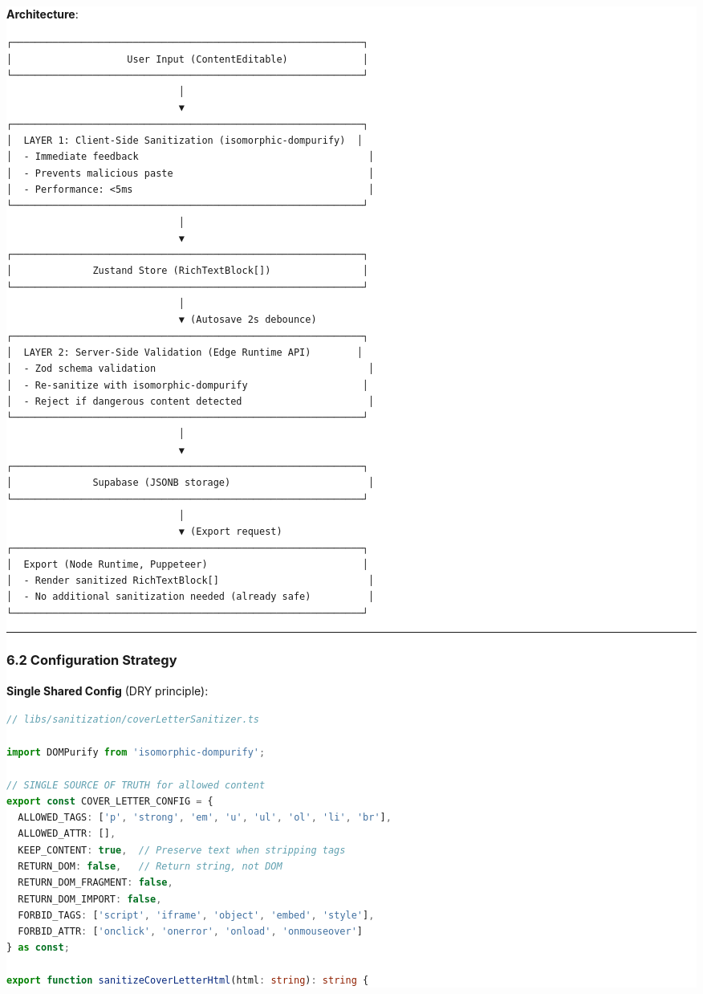 **Architecture**:

```
┌─────────────────────────────────────────────────────────────┐
│                    User Input (ContentEditable)             │
└─────────────────────────────────────────────────────────────┘
                              │
                              ▼
┌─────────────────────────────────────────────────────────────┐
│  LAYER 1: Client-Side Sanitization (isomorphic-dompurify)  │
│  - Immediate feedback                                        │
│  - Prevents malicious paste                                  │
│  - Performance: <5ms                                         │
└─────────────────────────────────────────────────────────────┘
                              │
                              ▼
┌─────────────────────────────────────────────────────────────┐
│              Zustand Store (RichTextBlock[])                │
└─────────────────────────────────────────────────────────────┘
                              │
                              ▼ (Autosave 2s debounce)
┌─────────────────────────────────────────────────────────────┐
│  LAYER 2: Server-Side Validation (Edge Runtime API)        │
│  - Zod schema validation                                     │
│  - Re-sanitize with isomorphic-dompurify                    │
│  - Reject if dangerous content detected                      │
└─────────────────────────────────────────────────────────────┘
                              │
                              ▼
┌─────────────────────────────────────────────────────────────┐
│              Supabase (JSONB storage)                        │
└─────────────────────────────────────────────────────────────┘
                              │
                              ▼ (Export request)
┌─────────────────────────────────────────────────────────────┐
│  Export (Node Runtime, Puppeteer)                           │
│  - Render sanitized RichTextBlock[]                          │
│  - No additional sanitization needed (already safe)          │
└─────────────────────────────────────────────────────────────┘
```

---

### 6.2 Configuration Strategy

**Single Shared Config** (DRY principle):

```typescript
// libs/sanitization/coverLetterSanitizer.ts

import DOMPurify from 'isomorphic-dompurify';

// SINGLE SOURCE OF TRUTH for allowed content
export const COVER_LETTER_CONFIG = {
  ALLOWED_TAGS: ['p', 'strong', 'em', 'u', 'ul', 'ol', 'li', 'br'],
  ALLOWED_ATTR: [],
  KEEP_CONTENT: true,  // Preserve text when stripping tags
  RETURN_DOM: false,   // Return string, not DOM
  RETURN_DOM_FRAGMENT: false,
  RETURN_DOM_IMPORT: false,
  FORBID_TAGS: ['script', 'iframe', 'object', 'embed', 'style'],
  FORBID_ATTR: ['onclick', 'onerror', 'onload', 'onmouseover']
} as const;

export function sanitizeCoverLetterHtml(html: string): string {
```